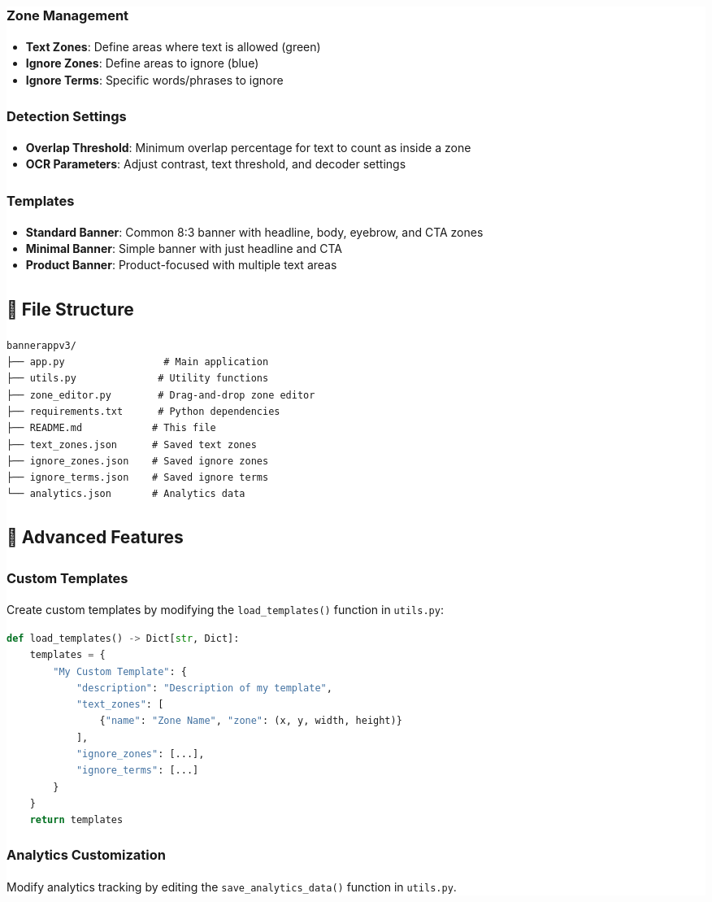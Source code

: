 ### Zone Management
- **Text Zones**: Define areas where text is allowed (green)
- **Ignore Zones**: Define areas to ignore (blue)
- **Ignore Terms**: Specific words/phrases to ignore

### Detection Settings
- **Overlap Threshold**: Minimum overlap percentage for text to count as inside a zone
- **OCR Parameters**: Adjust contrast, text threshold, and decoder settings

### Templates
- **Standard Banner**: Common 8:3 banner with headline, body, eyebrow, and CTA zones
- **Minimal Banner**: Simple banner with just headline and CTA
- **Product Banner**: Product-focused with multiple text areas

## 📁 File Structure

```
bannerappv3/
├── app.py                 # Main application
├── utils.py              # Utility functions
├── zone_editor.py        # Drag-and-drop zone editor
├── requirements.txt      # Python dependencies
├── README.md            # This file
├── text_zones.json      # Saved text zones
├── ignore_zones.json    # Saved ignore zones
├── ignore_terms.json    # Saved ignore terms
└── analytics.json       # Analytics data
```

## 🔧 Advanced Features

### Custom Templates
Create custom templates by modifying the `load_templates()` function in `utils.py`:

```python
def load_templates() -> Dict[str, Dict]:
    templates = {
        "My Custom Template": {
            "description": "Description of my template",
            "text_zones": [
                {"name": "Zone Name", "zone": (x, y, width, height)}
            ],
            "ignore_zones": [...],
            "ignore_terms": [...]
        }
    }
    return templates
```

### Analytics Customization
Modify analytics tracking by editing the `save_analytics_data()` function in `utils.py`.
